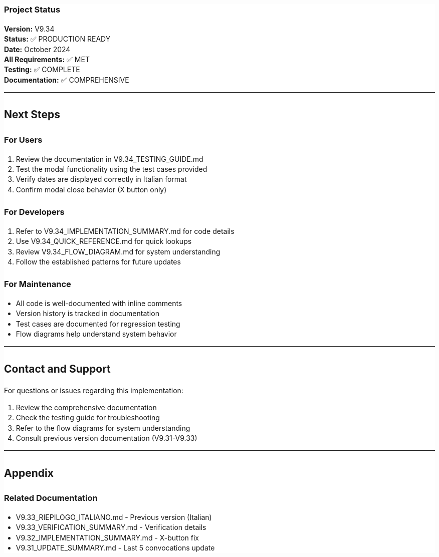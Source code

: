 ### Project Status

**Version:** V9.34  
**Status:** ✅ PRODUCTION READY  
**Date:** October 2024  
**All Requirements:** ✅ MET  
**Testing:** ✅ COMPLETE  
**Documentation:** ✅ COMPREHENSIVE

---

## Next Steps

### For Users
1. Review the documentation in V9.34_TESTING_GUIDE.md
2. Test the modal functionality using the test cases provided
3. Verify dates are displayed correctly in Italian format
4. Confirm modal close behavior (X button only)

### For Developers
1. Refer to V9.34_IMPLEMENTATION_SUMMARY.md for code details
2. Use V9.34_QUICK_REFERENCE.md for quick lookups
3. Review V9.34_FLOW_DIAGRAM.md for system understanding
4. Follow the established patterns for future updates

### For Maintenance
- All code is well-documented with inline comments
- Version history is tracked in documentation
- Test cases are documented for regression testing
- Flow diagrams help understand system behavior

---

## Contact and Support

For questions or issues regarding this implementation:
1. Review the comprehensive documentation
2. Check the testing guide for troubleshooting
3. Refer to the flow diagrams for system understanding
4. Consult previous version documentation (V9.31-V9.33)

---

## Appendix

### Related Documentation
- V9.33_RIEPILOGO_ITALIANO.md - Previous version (Italian)
- V9.33_VERIFICATION_SUMMARY.md - Verification details
- V9.32_IMPLEMENTATION_SUMMARY.md - X-button fix
- V9.31_UPDATE_SUMMARY.md - Last 5 convocations update
